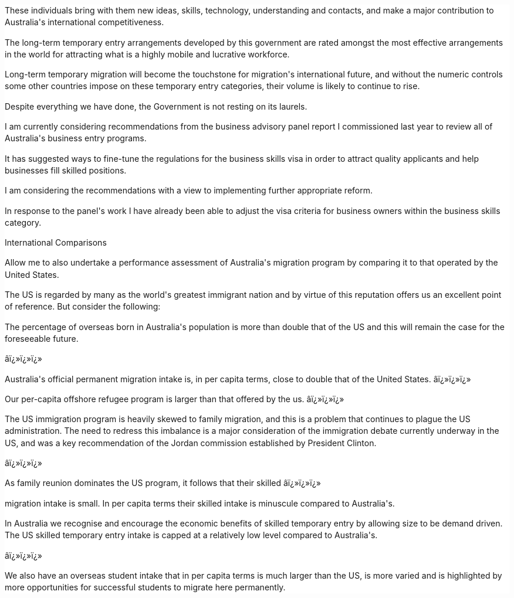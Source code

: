  These individuals bring with them new ideas, skills, technology, understanding and contacts, and make a major contribution to Australia's international competitiveness.

 The long-term temporary entry arrangements developed by this government are rated amongst the most effective arrangements in the world for attracting what is a highly mobile and lucrative workforce.

 Long-term temporary migration will become the touchstone for migration's international future, and without the numeric controls some other countries impose on these temporary entry categories, their volume is likely to continue to rise.

 Despite everything we have done, the Government is not resting on its laurels.

 I am currently considering recommendations from the business advisory panel report I commissioned last year to review all of Australia's business entry programs.

 It has suggested ways to fine-tune the regulations for the business skills visa in order to attract quality applicants and help businesses fill skilled positions.

 I am considering the recommendations with a view to implementing further appropriate reform.

 In response to the panel's work I have already been able to adjust the visa criteria for business owners within the business skills category.

 International Comparisons

 Allow me to also undertake a performance assessment of Australia's migration program by comparing it to that operated by the United States.

 The US is regarded by many as the world's greatest immigrant nation and by virtue of this reputation offers us an excellent point of reference. But consider the following:

 The percentage of overseas born in Australia's population is more than double that of the US and this will remain the case for the foreseeable future.

 âï¿»ï¿»ï¿»

 Australia's official permanent migration intake is, in per capita terms, close to double that of the United States. âï¿»ï¿»ï¿»

 Our per-capita offshore refugee program is larger than that offered by the us. âï¿»ï¿»ï¿»

 The US immigration program is heavily skewed to family migration, and this is a problem that continues to plague the US administration. The need to redress this imbalance is a major consideration of the immigration debate currently underway in the US, and was a key recommendation of the Jordan commission established by President Clinton.

 âï¿»ï¿»ï¿»

 As family reunion dominates the US program, it follows that their skilled âï¿»ï¿»ï¿»

 migration intake is small. In per capita terms their skilled intake is minuscule compared to Australia's.

 In Australia we recognise and encourage the economic benefits of skilled temporary entry by allowing size to be demand driven. The US skilled temporary entry intake is capped at a relatively low level compared to Australia's.

 âï¿»ï¿»ï¿»

 We also have an overseas student intake that in per capita terms is much larger than the US, is more varied and is highlighted by more opportunities for successful students to migrate here permanently.
